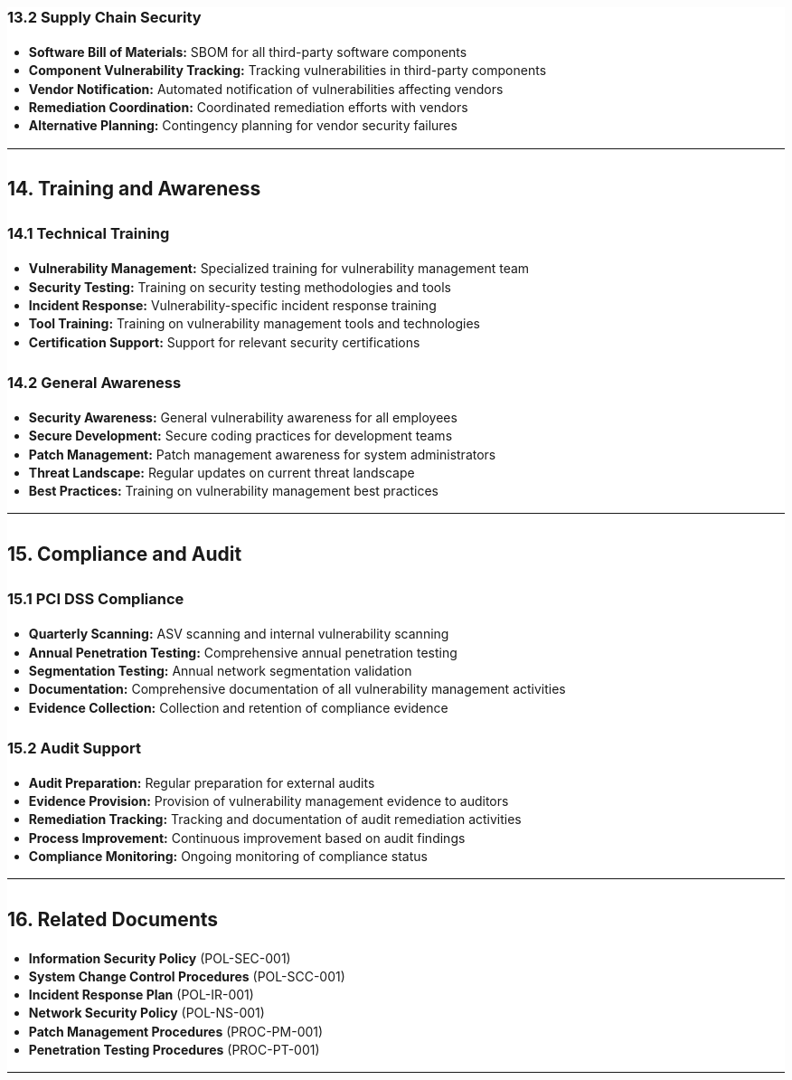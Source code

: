 ### 13.2 Supply Chain Security
- **Software Bill of Materials:** SBOM for all third-party software components
- **Component Vulnerability Tracking:** Tracking vulnerabilities in third-party components
- **Vendor Notification:** Automated notification of vulnerabilities affecting vendors
- **Remediation Coordination:** Coordinated remediation efforts with vendors
- **Alternative Planning:** Contingency planning for vendor security failures

---

## 14. Training and Awareness

### 14.1 Technical Training
- **Vulnerability Management:** Specialized training for vulnerability management team
- **Security Testing:** Training on security testing methodologies and tools
- **Incident Response:** Vulnerability-specific incident response training
- **Tool Training:** Training on vulnerability management tools and technologies
- **Certification Support:** Support for relevant security certifications

### 14.2 General Awareness
- **Security Awareness:** General vulnerability awareness for all employees
- **Secure Development:** Secure coding practices for development teams
- **Patch Management:** Patch management awareness for system administrators
- **Threat Landscape:** Regular updates on current threat landscape
- **Best Practices:** Training on vulnerability management best practices

---

## 15. Compliance and Audit

### 15.1 PCI DSS Compliance
- **Quarterly Scanning:** ASV scanning and internal vulnerability scanning
- **Annual Penetration Testing:** Comprehensive annual penetration testing
- **Segmentation Testing:** Annual network segmentation validation
- **Documentation:** Comprehensive documentation of all vulnerability management activities
- **Evidence Collection:** Collection and retention of compliance evidence

### 15.2 Audit Support
- **Audit Preparation:** Regular preparation for external audits
- **Evidence Provision:** Provision of vulnerability management evidence to auditors
- **Remediation Tracking:** Tracking and documentation of audit remediation activities
- **Process Improvement:** Continuous improvement based on audit findings
- **Compliance Monitoring:** Ongoing monitoring of compliance status

---

## 16. Related Documents

- **Information Security Policy** (POL-SEC-001)
- **System Change Control Procedures** (POL-SCC-001)
- **Incident Response Plan** (POL-IR-001)
- **Network Security Policy** (POL-NS-001)
- **Patch Management Procedures** (PROC-PM-001)
- **Penetration Testing Procedures** (PROC-PT-001)

---
